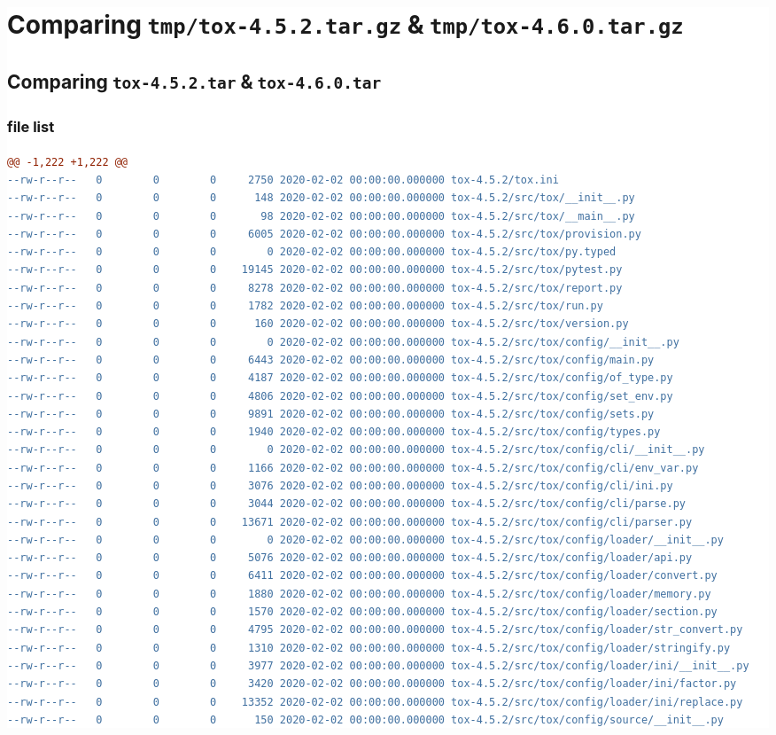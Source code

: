 # Comparing `tmp/tox-4.5.2.tar.gz` & `tmp/tox-4.6.0.tar.gz`

## Comparing `tox-4.5.2.tar` & `tox-4.6.0.tar`

### file list

```diff
@@ -1,222 +1,222 @@
--rw-r--r--   0        0        0     2750 2020-02-02 00:00:00.000000 tox-4.5.2/tox.ini
--rw-r--r--   0        0        0      148 2020-02-02 00:00:00.000000 tox-4.5.2/src/tox/__init__.py
--rw-r--r--   0        0        0       98 2020-02-02 00:00:00.000000 tox-4.5.2/src/tox/__main__.py
--rw-r--r--   0        0        0     6005 2020-02-02 00:00:00.000000 tox-4.5.2/src/tox/provision.py
--rw-r--r--   0        0        0        0 2020-02-02 00:00:00.000000 tox-4.5.2/src/tox/py.typed
--rw-r--r--   0        0        0    19145 2020-02-02 00:00:00.000000 tox-4.5.2/src/tox/pytest.py
--rw-r--r--   0        0        0     8278 2020-02-02 00:00:00.000000 tox-4.5.2/src/tox/report.py
--rw-r--r--   0        0        0     1782 2020-02-02 00:00:00.000000 tox-4.5.2/src/tox/run.py
--rw-r--r--   0        0        0      160 2020-02-02 00:00:00.000000 tox-4.5.2/src/tox/version.py
--rw-r--r--   0        0        0        0 2020-02-02 00:00:00.000000 tox-4.5.2/src/tox/config/__init__.py
--rw-r--r--   0        0        0     6443 2020-02-02 00:00:00.000000 tox-4.5.2/src/tox/config/main.py
--rw-r--r--   0        0        0     4187 2020-02-02 00:00:00.000000 tox-4.5.2/src/tox/config/of_type.py
--rw-r--r--   0        0        0     4806 2020-02-02 00:00:00.000000 tox-4.5.2/src/tox/config/set_env.py
--rw-r--r--   0        0        0     9891 2020-02-02 00:00:00.000000 tox-4.5.2/src/tox/config/sets.py
--rw-r--r--   0        0        0     1940 2020-02-02 00:00:00.000000 tox-4.5.2/src/tox/config/types.py
--rw-r--r--   0        0        0        0 2020-02-02 00:00:00.000000 tox-4.5.2/src/tox/config/cli/__init__.py
--rw-r--r--   0        0        0     1166 2020-02-02 00:00:00.000000 tox-4.5.2/src/tox/config/cli/env_var.py
--rw-r--r--   0        0        0     3076 2020-02-02 00:00:00.000000 tox-4.5.2/src/tox/config/cli/ini.py
--rw-r--r--   0        0        0     3044 2020-02-02 00:00:00.000000 tox-4.5.2/src/tox/config/cli/parse.py
--rw-r--r--   0        0        0    13671 2020-02-02 00:00:00.000000 tox-4.5.2/src/tox/config/cli/parser.py
--rw-r--r--   0        0        0        0 2020-02-02 00:00:00.000000 tox-4.5.2/src/tox/config/loader/__init__.py
--rw-r--r--   0        0        0     5076 2020-02-02 00:00:00.000000 tox-4.5.2/src/tox/config/loader/api.py
--rw-r--r--   0        0        0     6411 2020-02-02 00:00:00.000000 tox-4.5.2/src/tox/config/loader/convert.py
--rw-r--r--   0        0        0     1880 2020-02-02 00:00:00.000000 tox-4.5.2/src/tox/config/loader/memory.py
--rw-r--r--   0        0        0     1570 2020-02-02 00:00:00.000000 tox-4.5.2/src/tox/config/loader/section.py
--rw-r--r--   0        0        0     4795 2020-02-02 00:00:00.000000 tox-4.5.2/src/tox/config/loader/str_convert.py
--rw-r--r--   0        0        0     1310 2020-02-02 00:00:00.000000 tox-4.5.2/src/tox/config/loader/stringify.py
--rw-r--r--   0        0        0     3977 2020-02-02 00:00:00.000000 tox-4.5.2/src/tox/config/loader/ini/__init__.py
--rw-r--r--   0        0        0     3420 2020-02-02 00:00:00.000000 tox-4.5.2/src/tox/config/loader/ini/factor.py
--rw-r--r--   0        0        0    13352 2020-02-02 00:00:00.000000 tox-4.5.2/src/tox/config/loader/ini/replace.py
--rw-r--r--   0        0        0      150 2020-02-02 00:00:00.000000 tox-4.5.2/src/tox/config/source/__init__.py
```